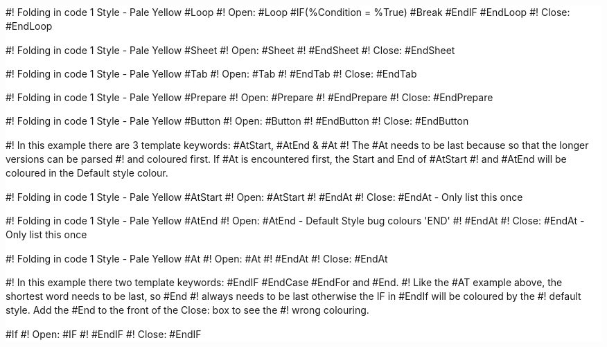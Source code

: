 \#! Folding in code 1 Style - Pale Yellow
\#Loop                           \#! Open: \#Loop
    \#IF(%Condition = %True)
        \#Break
    \#EndIF
\#EndLoop                        \#! Close: \#EndLoop

\#! Folding in code 1 Style - Pale Yellow
\#Sheet                          \#! Open: \#Sheet
\#!
\#EndSheet                       \#! Close: \#EndSheet

\#! Folding in code 1 Style - Pale Yellow
\#Tab                            \#! Open: \#Tab
\#!
\#EndTab                         \#! Close: \#EndTab

\#! Folding in code 1 Style - Pale Yellow
\#Prepare                        \#! Open: \#Prepare
\#!
\#EndPrepare                     \#! Close: \#EndPrepare

\#! Folding in code 1 Style - Pale Yellow
\#Button                         \#! Open: \#Button
\#!
\#EndButton                      \#! Close: \#EndButton


\#! In this example there are 3 template keywords: \#AtStart, \#AtEnd & \#At
\#! The \#At needs to be last because so that the longer versions can be parsed 
\#! and coloured first. If \#At is encountered first, the Start and End of \#AtStart 
\#! and \#AtEnd will be coloured in the Default style colour.


\#! Folding in code 1 Style - Pale Yellow
\#AtStart                        \#! Open: \#AtStart
\#!
\#EndAt                          \#! Close: \#EndAt - Only list this once 

\#! Folding in code 1 Style - Pale Yellow
\#AtEnd                          \#! Open: \#AtEnd - Default Style bug colours 'END'
\#!
\#EndAt                          \#! Close: \#EndAt - Only list this once

\#! Folding in code 1 Style - Pale Yellow
\#At                             \#! Open: \#At
\#!
\#EndAt                          \#! Close: \#EndAt


\#! In this example there two template keywords: \#EndIF \#EndCase \#EndFor and \#End.
\#! Like the \#AT example above, the shortest word needs to be last, so \#End 
\#! always needs to be last otherwise the IF in \#EndIf will be coloured by the 
\#! default style. Add the \#End to the front of the Close: box to see the 
\#! wrong colouring.
 
\#If                             \#! Open: \#IF
\#!
\#EndIF                          \#! Close: \#EndIF
